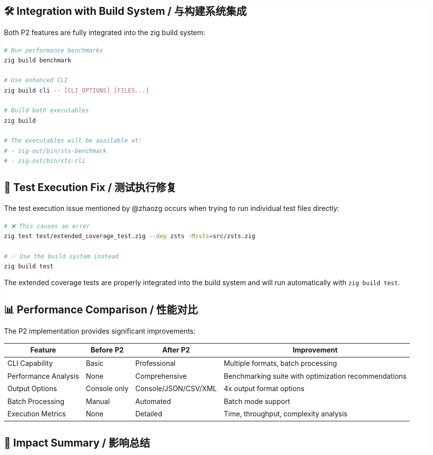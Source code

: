 ## 🛠️ Integration with Build System / 与构建系统集成

Both P2 features are fully integrated into the zig build system:

```bash
# Run performance benchmarks
zig build benchmark

# Use enhanced CLI
zig build cli -- [CLI_OPTIONS] [FILES...]

# Build both executables
zig build

# The executables will be available at:
# - zig-out/bin/sts-benchmark
# - zig-out/bin/sts-cli
```

## 🔧 Test Execution Fix / 测试执行修复

The test execution issue mentioned by @zhaozg occurs when trying to run individual test files directly:

```bash
# ❌ This causes an error
zig test test/extended_coverage_test.zig --dep zsts -Mzsts=src/zsts.zig

# ✅ Use the build system instead
zig build test
```

The extended coverage tests are properly integrated into the build system and will run automatically with `zig build test`.

## 📊 Performance Comparison / 性能对比

The P2 implementation provides significant improvements:

| Feature | Before P2 | After P2 | Improvement |
|---------|-----------|----------|-------------|
| CLI Capability | Basic | Professional | Multiple formats, batch processing |
| Performance Analysis | None | Comprehensive | Benchmarking suite with optimization recommendations |
| Output Options | Console only | Console/JSON/CSV/XML | 4x output format options |
| Batch Processing | Manual | Automated | Batch mode support |
| Execution Metrics | None | Detailed | Time, throughput, complexity analysis |

## 🎯 Impact Summary / 影响总结
